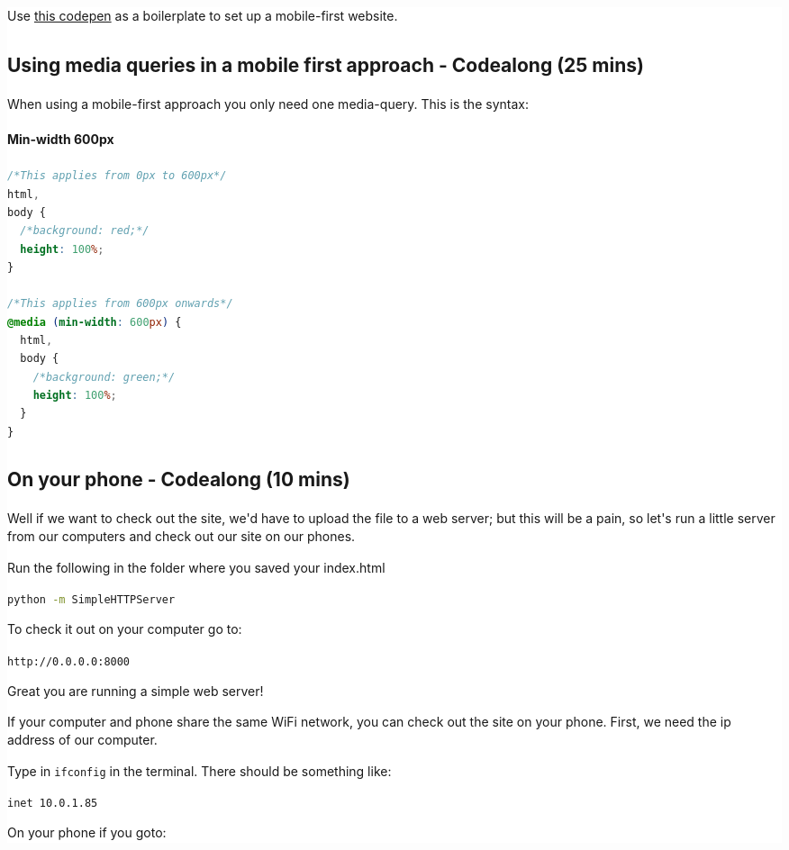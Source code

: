 Use [this codepen](https://codepen.io/celestelayne/pen/LaKwEa) as a boilerplate to set up a mobile-first website.

## Using media queries in a mobile first approach - Codealong (25 mins)

When using a mobile-first approach you only need one media-query. This is the syntax:

#### Min-width 600px

```css
/*This applies from 0px to 600px*/
html,
body {
  /*background: red;*/
  height: 100%;
}

/*This applies from 600px onwards*/
@media (min-width: 600px) {  
  html,
  body {
    /*background: green;*/
    height: 100%;
  }
}
```

## On your phone - Codealong (10 mins)

Well if we want to check out the site, we'd have to upload the file to a web server; but this will be a pain, so let's run a little server from our computers and check out our site on our phones.

Run the following in the folder where you saved your index.html  

```bash
python -m SimpleHTTPServer  
```

To check it out on your computer go to:

```
http://0.0.0.0:8000
```

Great you are running a simple web server!

If your computer and phone share the same WiFi network, you can check out the site on your phone.  First, we need the ip address of our computer.

Type in `ifconfig` in the terminal. There should be something like:

```bash
inet 10.0.1.85
```

On your phone if you goto:
